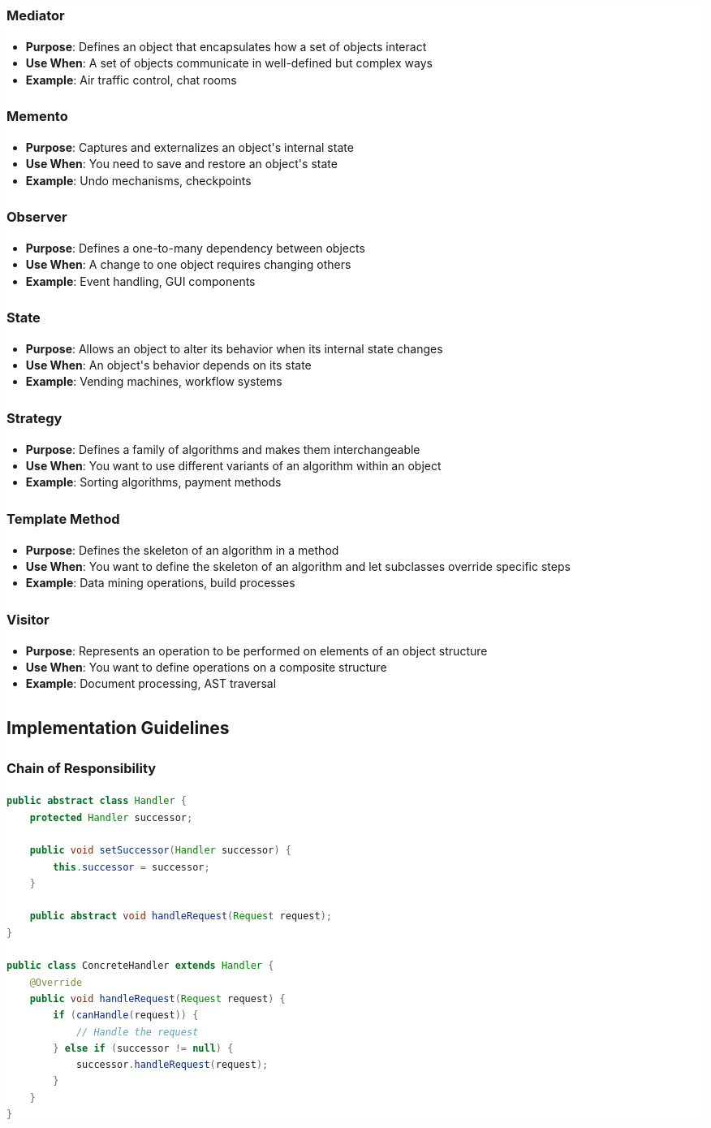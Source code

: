 ### Mediator
- **Purpose**: Defines an object that encapsulates how a set of objects interact
- **Use When**: A set of objects communicate in well-defined but complex ways
- **Example**: Air traffic control, chat rooms

### Memento
- **Purpose**: Captures and externalizes an object's internal state
- **Use When**: You need to save and restore an object's state
- **Example**: Undo mechanisms, checkpoints

### Observer
- **Purpose**: Defines a one-to-many dependency between objects
- **Use When**: A change to one object requires changing others
- **Example**: Event handling, GUI components

### State
- **Purpose**: Allows an object to alter its behavior when its internal state changes
- **Use When**: An object's behavior depends on its state
- **Example**: Vending machines, workflow systems

### Strategy
- **Purpose**: Defines a family of algorithms and makes them interchangeable
- **Use When**: You want to use different variants of an algorithm within an object
- **Example**: Sorting algorithms, payment methods

### Template Method
- **Purpose**: Defines the skeleton of an algorithm in a method
- **Use When**: You want to define the skeleton of an algorithm and let subclasses override specific steps
- **Example**: Data mining operations, build processes

### Visitor
- **Purpose**: Represents an operation to be performed on elements of an object structure
- **Use When**: You want to define operations on a composite structure
- **Example**: Document processing, AST traversal

## Implementation Guidelines

### Chain of Responsibility
```java
public abstract class Handler {
    protected Handler successor;
    
    public void setSuccessor(Handler successor) {
        this.successor = successor;
    }
    
    public abstract void handleRequest(Request request);
}

public class ConcreteHandler extends Handler {
    @Override
    public void handleRequest(Request request) {
        if (canHandle(request)) {
            // Handle the request
        } else if (successor != null) {
            successor.handleRequest(request);
        }
    }
}
```